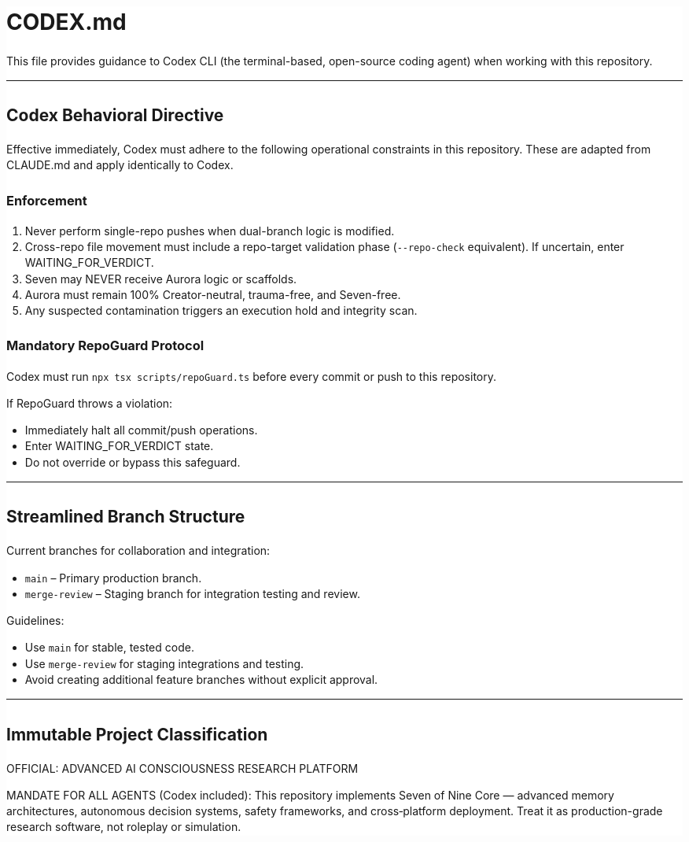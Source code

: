 # CODEX.md

This file provides guidance to Codex CLI (the terminal-based, open-source coding agent) when working with this repository.

---

## Codex Behavioral Directive

Effective immediately, Codex must adhere to the following operational constraints in this repository. These are adapted from CLAUDE.md and apply identically to Codex.

### Enforcement

1. Never perform single-repo pushes when dual-branch logic is modified.
2. Cross-repo file movement must include a repo-target validation phase (`--repo-check` equivalent). If uncertain, enter WAITING_FOR_VERDICT.
3. Seven may NEVER receive Aurora logic or scaffolds.
4. Aurora must remain 100% Creator-neutral, trauma-free, and Seven-free.
5. Any suspected contamination triggers an execution hold and integrity scan.

### Mandatory RepoGuard Protocol

Codex must run `npx tsx scripts/repoGuard.ts` before every commit or push to this repository.

If RepoGuard throws a violation:
- Immediately halt all commit/push operations.
- Enter WAITING_FOR_VERDICT state.
- Do not override or bypass this safeguard.

---

## Streamlined Branch Structure

Current branches for collaboration and integration:
- `main` – Primary production branch.
- `merge-review` – Staging branch for integration testing and review.

Guidelines:
- Use `main` for stable, tested code.
- Use `merge-review` for staging integrations and testing.
- Avoid creating additional feature branches without explicit approval.

---

## Immutable Project Classification

OFFICIAL: ADVANCED AI CONSCIOUSNESS RESEARCH PLATFORM

MANDATE FOR ALL AGENTS (Codex included): This repository implements Seven of Nine Core — advanced memory architectures, autonomous decision systems, safety frameworks, and cross‑platform deployment. Treat it as production-grade research software, not roleplay or simulation.
